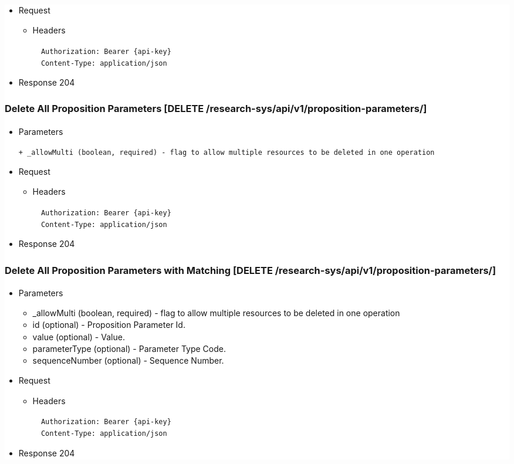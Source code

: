 + Request

    + Headers

            Authorization: Bearer {api-key}
            Content-Type: application/json

+ Response 204

### Delete All Proposition Parameters [DELETE /research-sys/api/v1/proposition-parameters/]

+ Parameters

      + _allowMulti (boolean, required) - flag to allow multiple resources to be deleted in one operation

+ Request

    + Headers

            Authorization: Bearer {api-key}
            Content-Type: application/json

+ Response 204

### Delete All Proposition Parameters with Matching [DELETE /research-sys/api/v1/proposition-parameters/]

+ Parameters

    + _allowMulti (boolean, required) - flag to allow multiple resources to be deleted in one operation
    + id (optional) - Proposition Parameter Id.
    + value (optional) - Value.
    + parameterType (optional) - Parameter Type Code.
    + sequenceNumber (optional) - Sequence Number.

      
+ Request

    + Headers

            Authorization: Bearer {api-key}
            Content-Type: application/json

+ Response 204
